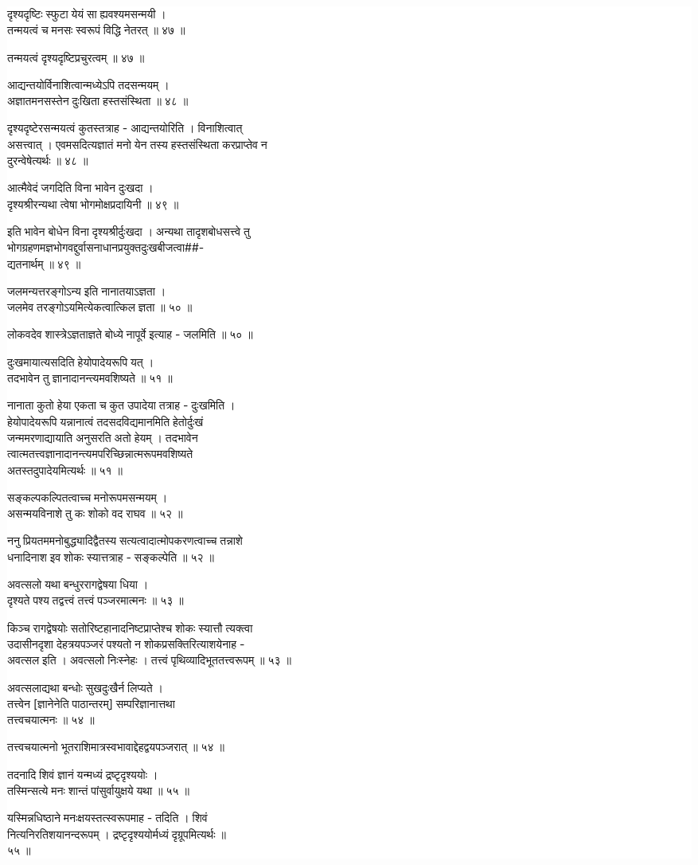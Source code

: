 दृश्यदृष्टिः स्फुटा येयं सा ह्यवश्यमसन्मयी ।  
तन्मयत्वं च मनसः स्वरूपं विद्धि नेतरत् ॥ ४७ ॥  
  
तन्मयत्वं दृश्यदृष्टिप्रचुरत्वम् ॥ ४७ ॥  
  
आद्यन्तयोर्विनाशित्वान्मध्येऽपि तदसन्मयम् ।  
अज्ञातमनसस्तेन दुःखिता हस्तसंस्थिता ॥ ४८ ॥  
  
दृश्यदृष्टेरसन्मयत्वं कुतस्तत्राह - आद्यन्तयोरिति । विनाशित्वात्   
असत्त्वात् । एवमसदित्यज्ञातं मनो येन तस्य हस्तसंस्थिता करप्राप्तेव न   
दुरन्वेषेत्यर्थः ॥ ४८ ॥  
  
आत्मैवेदं जगदिति विना भावेन दुःखदा ।  
दृश्यश्रीरन्यथा त्वेषा भोगमोक्षप्रदायिनी ॥ ४९ ॥  
  
इति भावेन बोधेन विना दृश्यश्रीर्दुःखदा । अन्यथा तादृशबोधसत्त्वे तु   
भोगग्रहणमज्ञभोगवद्दुर्वासनाधानप्रयुक्तदुःखबीजत्वा##-  
द्यतनार्थम् ॥ ४९ ॥  
  
जलमन्यत्तरङ्गोऽन्य इति नानातयाऽज्ञता ।  
जलमेव तरङ्गोऽयमित्येकत्वात्किल ज्ञता ॥ ५० ॥  
  
लोकवदेव शास्त्रेऽज्ञताज्ञते बोध्ये नापूर्वे इत्याह - जलमिति ॥ ५० ॥  
  
दुःखमायात्यसदिति हेयोपादेयरूपि यत् ।  
तदभावेन तु ज्ञानादानन्त्यमवशिष्यते ॥ ५१ ॥  
  
नानाता कुतो हेया एकता च कुत उपादेया तत्राह - दुःखमिति ।   
हेयोपादेयरूपि यन्नानात्वं तदसदविद्यमानमिति हेतोर्दुःखं   
जन्ममरणाद्यायाति अनुसरति अतो हेयम् । तदभावेन   
त्वात्मतत्त्वज्ञानादानन्त्यमपरिच्छिन्नात्मरूपमवशिष्यते   
अतस्तदुपादेयमित्यर्थः ॥ ५१ ॥  
  
सङ्कल्पकल्पितत्वाच्च मनोरूपमसन्मयम् ।  
असन्मयविनाशे तु कः शोको वद राघव ॥ ५२ ॥  
  
ननु प्रियतममनोबुद्ध्यादिद्वैतस्य सत्यत्वादात्मोपकरणत्वाच्च तन्नाशे   
धनादिनाश इव शोकः स्यात्तत्राह - सङ्कल्पेति ॥ ५२ ॥  
  
अवत्सलो यथा बन्धुररागद्वेषया धिया ।  
दृश्यते पश्य तद्वत्त्वं तत्त्वं पञ्जरमात्मनः ॥ ५३ ॥  
  
किञ्च रागद्वेषयोः सतोरिष्टहानादनिष्टप्राप्तेश्च शोकः स्यात्तौ त्यक्त्वा   
उदासीनदृशा देहत्रयपञ्जरं पश्यतो न शोकप्रसक्तिरित्याशयेनाह -   
अवत्सल इति । अवत्सलो निःस्नेहः । तत्त्वं पृथिव्यादिभूततत्त्वरूपम् ॥ ५३ ॥  
  
अवत्सलाद्यथा बन्धोः सुखदुःखैर्न लिप्यते ।  
तत्त्वेन [ज्ञानेनेति पाठान्तरम्] सम्परिज्ञानात्तथा   
तत्त्वचयात्मनः ॥ ५४ ॥  
  
तत्त्वचयात्मनो भूतराशिमात्रस्वभावाद्देहद्वयपञ्जरात् ॥ ५४ ॥  
  
तदनादि शिवं ज्ञानं यन्मध्यं द्रष्टृदृश्ययोः ।  
तस्मिन्सत्ये मनः शान्तं पांसुर्वायुक्षये यथा ॥ ५५ ॥  
  
यस्मिन्नधिष्ठाने मनःक्षयस्तत्स्वरूपमाह - तदिति । शिवं   
नित्यनिरतिशयानन्दरूपम् । द्रष्टृदृश्ययोर्मध्यं दृग्रूपमित्यर्थः ॥   
५५ ॥  
  